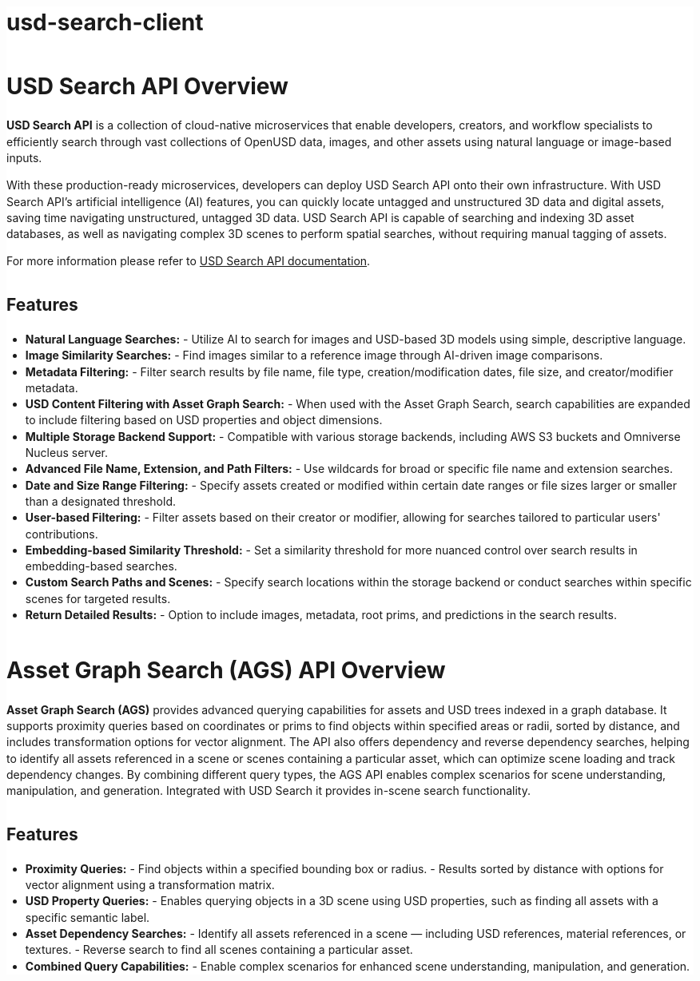 # usd-search-client
# USD Search API Overview

**USD Search API** is a collection of cloud-native microservices that enable developers, creators, and workflow specialists to efficiently search through vast collections of OpenUSD data, images, and other assets using natural language or image-based inputs.

With these production-ready microservices, developers can deploy USD Search API onto their own infrastructure.  With USD Search API’s artificial intelligence (AI) features, you can quickly locate untagged and unstructured 3D data and digital assets, saving time navigating unstructured, untagged 3D data. USD Search API is capable of searching and indexing 3D asset databases, as well as navigating complex 3D scenes to perform spatial searches, without requiring manual tagging of assets.

For more information please refer to [USD Search API documentation](https://docs.omniverse.nvidia.com/services/latest/services/usd-search/overview.html).

## Features
- **Natural Language Searches:** - Utilize AI to search for images and USD-based 3D models using simple, descriptive language.
- **Image Similarity Searches:** - Find images similar to a reference image through AI-driven image comparisons.
- **Metadata Filtering:** - Filter search results by file name, file type, creation/modification dates, file size, and creator/modifier metadata.
- **USD Content Filtering with Asset Graph Search:** - When used with the Asset Graph Search, search capabilities are expanded to include filtering based on USD properties and object dimensions.
- **Multiple Storage Backend Support:** - Compatible with various storage backends, including AWS S3 buckets and Omniverse Nucleus server.
- **Advanced File Name, Extension, and Path Filters:** - Use wildcards for broad or specific file name and extension searches.
- **Date and Size Range Filtering:** - Specify assets created or modified within certain date ranges or file sizes larger or smaller than a designated threshold.
- **User-based Filtering:** - Filter assets based on their creator or modifier, allowing for searches tailored to particular users' contributions.
- **Embedding-based Similarity Threshold:** - Set a similarity threshold for more nuanced control over search results in embedding-based searches.
- **Custom Search Paths and Scenes:** - Specify search locations within the storage backend or conduct searches within specific scenes for targeted results.
- **Return Detailed Results:** - Option to include images, metadata, root prims, and predictions in the search results.

# Asset Graph Search (AGS) API Overview
**Asset Graph Search (AGS)** provides advanced querying capabilities for assets and USD trees indexed in a graph database. It supports proximity queries based on coordinates or prims to find objects within specified areas or radii, sorted by distance, and includes transformation options for vector alignment. The API also offers dependency and reverse dependency searches, helping to identify all assets referenced in a scene or scenes containing a particular asset, which can optimize scene loading and track dependency changes. By combining different query types, the AGS API enables complex scenarios for scene understanding, manipulation, and generation. Integrated with USD Search it provides in-scene search functionality.
## Features
- **Proximity Queries:** - Find objects within a specified bounding box or radius. - Results sorted by distance with options for vector alignment using a transformation matrix.
- **USD Property Queries:** - Enables querying objects in a 3D scene using USD properties, such as finding all assets with a specific semantic label.
- **Asset Dependency Searches:** - Identify all assets referenced in a scene — including USD references, material references, or textures. - Reverse search to find all scenes containing a particular asset.
- **Combined Query Capabilities:** - Enable complex scenarios for enhanced scene understanding, manipulation, and generation.